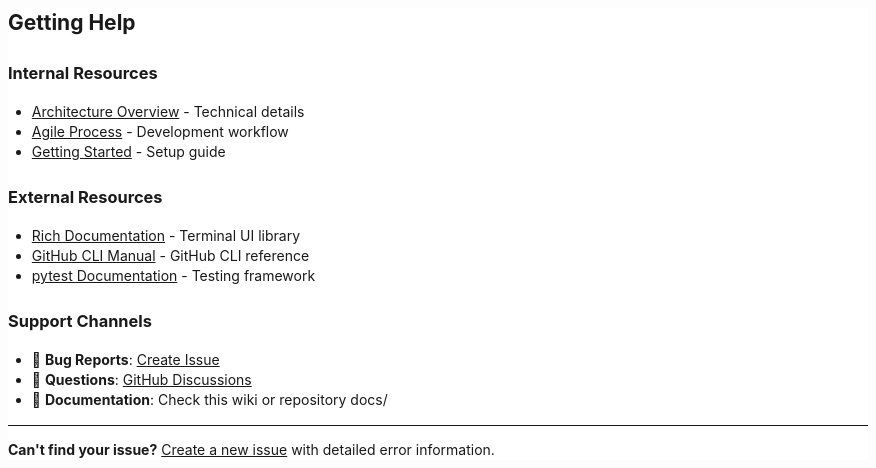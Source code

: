 ## Getting Help

### Internal Resources
- [Architecture Overview](Architecture-Overview) - Technical details
- [Agile Process](Agile-Process) - Development workflow  
- [Getting Started](Getting-Started) - Setup guide

### External Resources
- [Rich Documentation](https://rich.readthedocs.io/) - Terminal UI library
- [GitHub CLI Manual](https://cli.github.com/manual/) - GitHub CLI reference
- [pytest Documentation](https://docs.pytest.org/) - Testing framework

### Support Channels
- 🐛 **Bug Reports**: [Create Issue](https://github.com/chriswingler/wildfire-cli/issues/new?template=bug_report.yml)
- 💬 **Questions**: [GitHub Discussions](https://github.com/chriswingler/wildfire-cli/discussions)
- 📖 **Documentation**: Check this wiki or repository docs/

---

**Can't find your issue?** [Create a new issue](https://github.com/chriswingler/wildfire-cli/issues/new) with detailed error information.
```